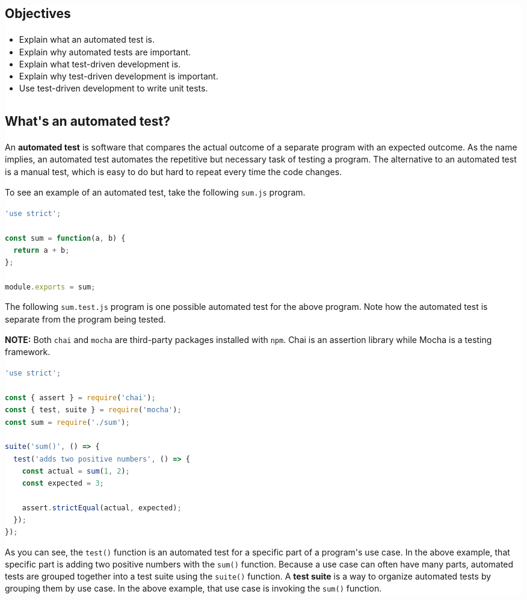 ## Objectives

- Explain what an automated test is.
- Explain why automated tests are important.
- Explain what test-driven development is.
- Explain why test-driven development is important.
- Use test-driven development to write unit tests.

## What's an automated test?

An **automated test** is software that compares the actual outcome of a separate program with an expected outcome. As the name implies, an automated test automates the repetitive but necessary task of testing a program. The alternative to an automated test is a manual test, which is easy to do but hard to repeat every time the code changes.

To see an example of an automated test, take the following `sum.js` program.

```javascript
'use strict';

const sum = function(a, b) {
  return a + b;
};

module.exports = sum;
```

The following `sum.test.js` program is one possible automated test for the above program. Note how the automated test is separate from the program being tested.

**NOTE:** Both `chai` and `mocha` are third-party packages installed with `npm`. Chai is an assertion library while Mocha is a testing framework.

```javascript
'use strict';

const { assert } = require('chai');
const { test, suite } = require('mocha');
const sum = require('./sum');

suite('sum()', () => {  
  test('adds two positive numbers', () => {
    const actual = sum(1, 2);
    const expected = 3;

    assert.strictEqual(actual, expected);
  });
});
```

As you can see, the `test()` function is an automated test for a specific part of a program's use case. In the above example, that specific part is adding two positive numbers with the `sum()` function. Because a use case can often have many parts, automated tests are grouped together into a test suite using the `suite()` function. A **test suite** is a way to organize automated tests by grouping them by use case. In the above example, that use case is invoking the `sum()` function.
